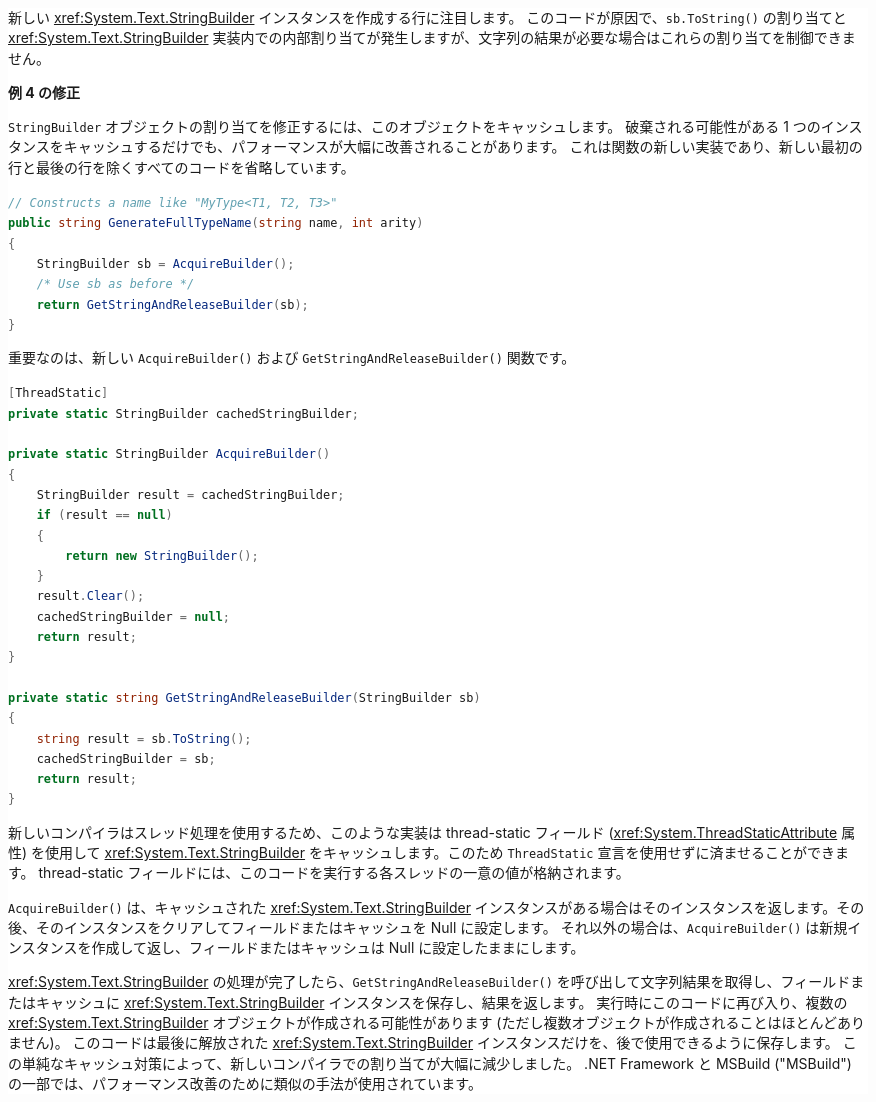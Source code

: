  新しい <xref:System.Text.StringBuilder> インスタンスを作成する行に注目します。 このコードが原因で、`sb.ToString()` の割り当てと <xref:System.Text.StringBuilder> 実装内での内部割り当てが発生しますが、文字列の結果が必要な場合はこれらの割り当てを制御できません。 
  
 **例 4 の修正**  
  
 `StringBuilder` オブジェクトの割り当てを修正するには、このオブジェクトをキャッシュします。 破棄される可能性がある 1 つのインスタンスをキャッシュするだけでも、パフォーマンスが大幅に改善されることがあります。 これは関数の新しい実装であり、新しい最初の行と最後の行を除くすべてのコードを省略しています。  
  
```csharp  
// Constructs a name like "MyType<T1, T2, T3>"  
public string GenerateFullTypeName(string name, int arity)  
{  
    StringBuilder sb = AcquireBuilder();  
    /* Use sb as before */  
    return GetStringAndReleaseBuilder(sb);  
}  
```  
  
 重要なのは、新しい `AcquireBuilder()` および `GetStringAndReleaseBuilder()` 関数です。  
  
```csharp  
[ThreadStatic]  
private static StringBuilder cachedStringBuilder;  
  
private static StringBuilder AcquireBuilder()  
{  
    StringBuilder result = cachedStringBuilder;  
    if (result == null)  
    {  
        return new StringBuilder();  
    }  
    result.Clear();  
    cachedStringBuilder = null;  
    return result;  
}  
  
private static string GetStringAndReleaseBuilder(StringBuilder sb)  
{  
    string result = sb.ToString();  
    cachedStringBuilder = sb;  
    return result;  
}  
```  
  
 新しいコンパイラはスレッド処理を使用するため、このような実装は thread-static フィールド (<xref:System.ThreadStaticAttribute> 属性) を使用して <xref:System.Text.StringBuilder> をキャッシュします。このため `ThreadStatic` 宣言を使用せずに済ませることができます。 thread-static フィールドには、このコードを実行する各スレッドの一意の値が格納されます。 
  
 `AcquireBuilder()` は、キャッシュされた <xref:System.Text.StringBuilder> インスタンスがある場合はそのインスタンスを返します。その後、そのインスタンスをクリアしてフィールドまたはキャッシュを Null に設定します。 それ以外の場合は、`AcquireBuilder()` は新規インスタンスを作成して返し、フィールドまたはキャッシュは Null に設定したままにします。 
  
 <xref:System.Text.StringBuilder> の処理が完了したら、`GetStringAndReleaseBuilder()` を呼び出して文字列結果を取得し、フィールドまたはキャッシュに <xref:System.Text.StringBuilder> インスタンスを保存し、結果を返します。 実行時にこのコードに再び入り、複数の <xref:System.Text.StringBuilder> オブジェクトが作成される可能性があります (ただし複数オブジェクトが作成されることはほとんどありません)。 このコードは最後に解放された <xref:System.Text.StringBuilder> インスタンスだけを、後で使用できるように保存します。 この単純なキャッシュ対策によって、新しいコンパイラでの割り当てが大幅に減少しました。 .NET Framework と MSBuild ("MSBuild") の一部では、パフォーマンス改善のために類似の手法が使用されています。 
  
